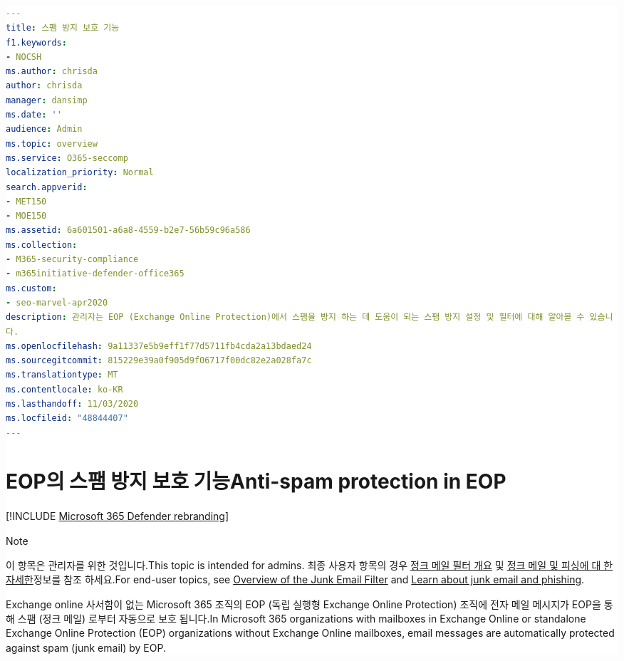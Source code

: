 ```yaml
---
title: 스팸 방지 보호 기능
f1.keywords:
- NOCSH
ms.author: chrisda
author: chrisda
manager: dansimp
ms.date: ''
audience: Admin
ms.topic: overview
ms.service: O365-seccomp
localization_priority: Normal
search.appverid:
- MET150
- MOE150
ms.assetid: 6a601501-a6a8-4559-b2e7-56b59c96a586
ms.collection:
- M365-security-compliance
- m365initiative-defender-office365
ms.custom:
- seo-marvel-apr2020
description: 관리자는 EOP (Exchange Online Protection)에서 스팸을 방지 하는 데 도움이 되는 스팸 방지 설정 및 필터에 대해 알아볼 수 있습니다.
ms.openlocfilehash: 9a11337e5b9eff1f77d5711fb4cda2a13bdaed24
ms.sourcegitcommit: 815229e39a0f905d9f06717f00dc82e2a028fa7c
ms.translationtype: MT
ms.contentlocale: ko-KR
ms.lasthandoff: 11/03/2020
ms.locfileid: "48844407"
---
```

# <a name="anti-spam-protection-in-eop"></a><span data-ttu-id="8f49e-103">EOP의 스팸 방지 보호 기능</span><span class="sxs-lookup"><span data-stu-id="8f49e-103">Anti-spam protection in EOP</span></span>

[!INCLUDE [Microsoft 365 Defender rebranding](../includes/microsoft-defender-for-office.md)]


> [!NOTE]
> <span data-ttu-id="8f49e-104">이 항목은 관리자를 위한 것입니다.</span><span class="sxs-lookup"><span data-stu-id="8f49e-104">This topic is intended for admins.</span></span> <span data-ttu-id="8f49e-105">최종 사용자 항목의 경우 [정크 메일 필터 개요](https://support.microsoft.com/office/5ae3ea8e-cf41-4fa0-b02a-3b96e21de089) 및 [정크 메일 및 피싱에 대 한 자세한](https://support.microsoft.com/office/86c1d76f-4d5a-4967-9647-35665dc17c31)정보를 참조 하세요.</span><span class="sxs-lookup"><span data-stu-id="8f49e-105">For end-user topics, see [Overview of the Junk Email Filter](https://support.microsoft.com/office/5ae3ea8e-cf41-4fa0-b02a-3b96e21de089) and [Learn about junk email and phishing](https://support.microsoft.com/office/86c1d76f-4d5a-4967-9647-35665dc17c31).</span></span>

<span data-ttu-id="8f49e-106">Exchange online 사서함이 없는 Microsoft 365 조직의 EOP (독립 실행형 Exchange Online Protection) 조직에 전자 메일 메시지가 EOP을 통해 스팸 (정크 메일) 로부터 자동으로 보호 됩니다.</span><span class="sxs-lookup"><span data-stu-id="8f49e-106">In Microsoft 365 organizations with mailboxes in Exchange Online or standalone Exchange Online Protection (EOP) organizations without Exchange Online mailboxes, email messages are automatically protected against spam (junk email) by EOP.</span></span>
